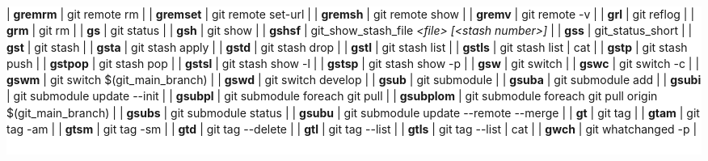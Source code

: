 | **gremrm**      | git remote rm                                             |
| **gremset**     | git remote set-url                                        |
| **gremsh**      | git remote show                                           |
| **gremv**       | git remote -v                                             |
| **grl**         | git reflog                                                |
| **grm**         | git rm                                                    |
| **gs**          | git status                                                |
| **gsh**         | git show                                                  |
| **gshsf**       | git_show_stash_file *\<file> [\<stash number>]*           |
| **gss**         | git_status_short                                          |
| **gst**         | git stash                                                 |
| **gsta**        | git stash apply                                           |
| **gstd**        | git stash drop                                            |
| **gstl**        | git stash list                                            |
| **gstls**       | git stash list \| cat                                     |
| **gstp**        | git stash push                                            |
| **gstpop**      | git stash pop                                             |
| **gstsl**       | git stash show -l                                         |
| **gstsp**       | git stash show -p                                         |
| **gsw**         | git switch                                                |
| **gswc**        | git switch -c                                             |
| **gswm**        | git switch $(git_main_branch)                             |
| **gswd**        | git switch develop                                        |
| **gsub**        | git submodule                                             |
| **gsuba**       | git submodule add                                         |
| **gsubi**       | git submodule update --init                               |
| **gsubpl**      | git submodule foreach git pull                            |
| **gsubplom**    | git submodule foreach git pull origin $(git_main_branch)  |
| **gsubs**       | git submodule status                                      |
| **gsubu**       | git submodule update --remote --merge                     |
| **gt**          | git tag                                                   |
| **gtam**        | git tag -am                                               |
| **gtsm**        | git tag -sm                                               |
| **gtd**         | git tag --delete                                          |
| **gtl**         | git tag --list                                            |
| **gtls**        | git tag --list \| cat                                     |
| **gwch**        | git whatchanged -p                                        |
&nbsp;